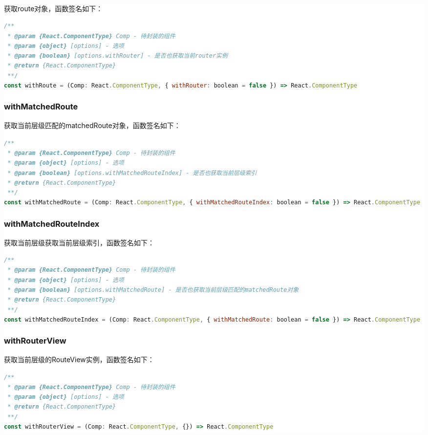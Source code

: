 获取route对象，函数签名如下：

```javascript
/**
 * @param {React.ComponentType} Comp - 待封装的组件 
 * @param {object} [options] - 选项 
 * @param {boolean} [options.withRouter] - 是否也获取当前router实例
 * @return {React.ComponentType}
 **/
const withRoute = (Comp: React.ComponentType, { withRouter: boolean = false }) => React.ComponentType
```

### withMatchedRoute

获取当前层级匹配的matchedRoute对象，函数签名如下：

```javascript
/**
 * @param {React.ComponentType} Comp - 待封装的组件 
 * @param {object} [options] - 选项 
 * @param {boolean} [options.withMatchedRouteIndex] - 是否也获取当前层级索引
 * @return {React.ComponentType}
 **/
const withMatchedRoute = (Comp: React.ComponentType, { withMatchedRouteIndex: boolean = false }) => React.ComponentType
```

### withMatchedRouteIndex

获取当前层级获取当前层级索引，函数签名如下：

```javascript
/**
 * @param {React.ComponentType} Comp - 待封装的组件 
 * @param {object} [options] - 选项 
 * @param {boolean} [options.withMatchedRoute] - 是否也获取当前层级匹配的matchedRoute对象
 * @return {React.ComponentType}
 **/
const withMatchedRouteIndex = (Comp: React.ComponentType, { withMatchedRoute: boolean = false }) => React.ComponentType
```

### withRouterView

获取当前层级的RouteView实例，函数签名如下：

```javascript
/**
 * @param {React.ComponentType} Comp - 待封装的组件 
 * @param {object} [options] - 选项
 * @return {React.ComponentType}
 **/
const withRouterView = (Comp: React.ComponentType, {}) => React.ComponentType
```


  [key:string]: any